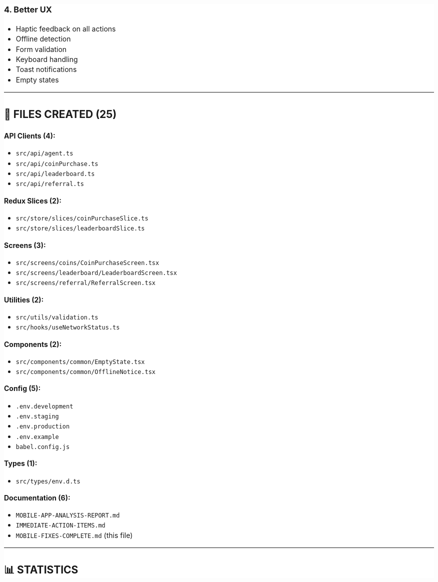 ### **4. Better UX**
- Haptic feedback on all actions
- Offline detection
- Form validation
- Keyboard handling
- Toast notifications
- Empty states

---

## 📱 **FILES CREATED (25)**

**API Clients (4):**
- `src/api/agent.ts`
- `src/api/coinPurchase.ts`
- `src/api/leaderboard.ts`
- `src/api/referral.ts`

**Redux Slices (2):**
- `src/store/slices/coinPurchaseSlice.ts`
- `src/store/slices/leaderboardSlice.ts`

**Screens (3):**
- `src/screens/coins/CoinPurchaseScreen.tsx`
- `src/screens/leaderboard/LeaderboardScreen.tsx`
- `src/screens/referral/ReferralScreen.tsx`

**Utilities (2):**
- `src/utils/validation.ts`
- `src/hooks/useNetworkStatus.ts`

**Components (2):**
- `src/components/common/EmptyState.tsx`
- `src/components/common/OfflineNotice.tsx`

**Config (5):**
- `.env.development`
- `.env.staging`
- `.env.production`
- `.env.example`
- `babel.config.js`

**Types (1):**
- `src/types/env.d.ts`

**Documentation (6):**
- `MOBILE-APP-ANALYSIS-REPORT.md`
- `IMMEDIATE-ACTION-ITEMS.md`
- `MOBILE-FIXES-COMPLETE.md` (this file)

---

## 📊 **STATISTICS**

